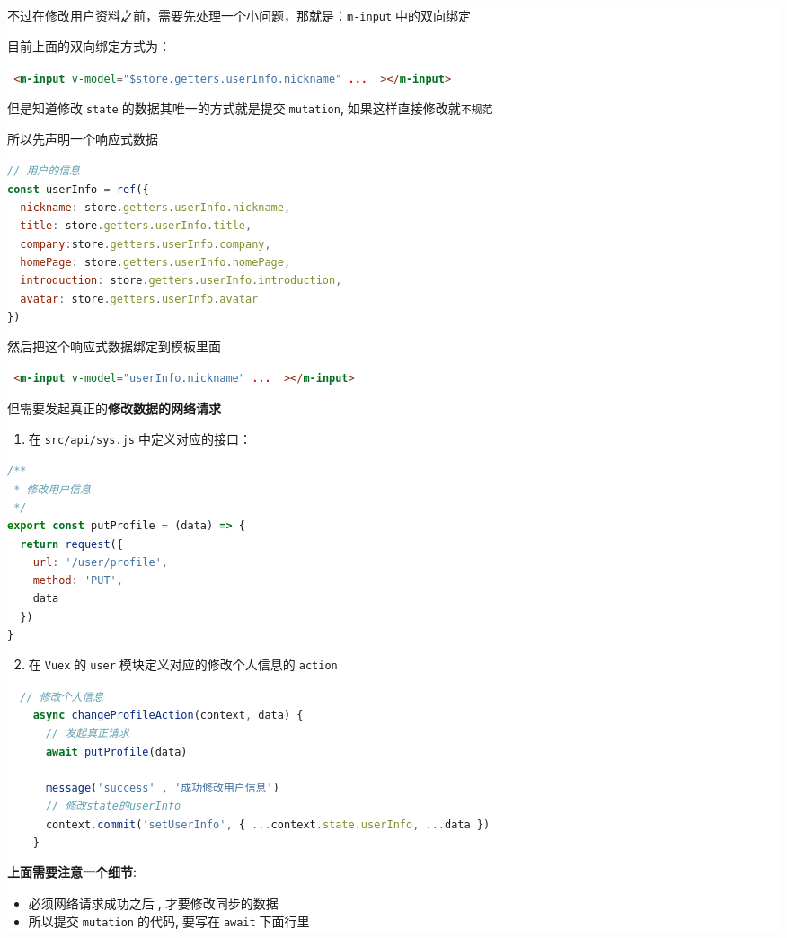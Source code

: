 不过在修改用户资料之前，需要先处理一个小问题，那就是：`m-input` 中的双向绑定

目前上面的双向绑定方式为：
```html
 <m-input v-model="$store.getters.userInfo.nickname" ...  ></m-input>
```

但是知道修改 `state` 的数据其唯一的方式就是提交 `mutation`, 如果这样直接修改就`不规范` 

所以先声明一个响应式数据
```js
// 用户的信息
const userInfo = ref({
  nickname: store.getters.userInfo.nickname,
  title: store.getters.userInfo.title,
  company:store.getters.userInfo.company,
  homePage: store.getters.userInfo.homePage,
  introduction: store.getters.userInfo.introduction,
  avatar: store.getters.userInfo.avatar
})
```
然后把这个响应式数据绑定到模板里面
```html
 <m-input v-model="userInfo.nickname" ...  ></m-input>
```

但需要发起真正的**修改数据的网络请求**

1. 在 `src/api/sys.js` 中定义对应的接口：
```js
/**
 * 修改用户信息
 */
export const putProfile = (data) => {
  return request({
    url: '/user/profile',
    method: 'PUT',
    data
  })
}
```

2. 在 `Vuex` 的 `user` 模块定义对应的修改个人信息的 `action`
```js
  // 修改个人信息
    async changeProfileAction(context, data) {
      // 发起真正请求
      await putProfile(data)

      message('success' , '成功修改用户信息')
      // 修改state的userInfo
      context.commit('setUserInfo', { ...context.state.userInfo, ...data })
    }
```
**上面需要注意一个细节**:
* 必须网络请求成功之后 ,  才要修改同步的数据
* 所以提交 `mutation` 的代码, 要写在 `await` 下面行里
